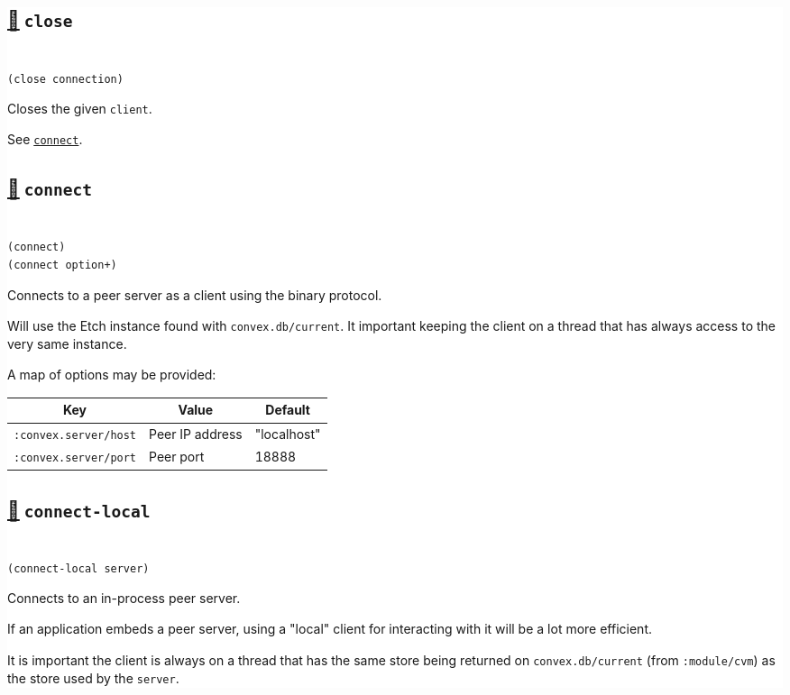 


## <a name="convex.client/close">[:page_facing_up:](https://github.com/Convex-Dev/convex.cljc/blob/main/module/net/src/main/clj/convex/client.clj#L49-L58) `close`</a>
``` clojure

(close connection)
```


Closes the given `client`.
  
   See [`connect`](#convex.client/connect).

## <a name="convex.client/connect">[:page_facing_up:](https://github.com/Convex-Dev/convex.cljc/blob/main/module/net/src/main/clj/convex/client.clj#L62-L90) `connect`</a>
``` clojure

(connect)
(connect option+)
```


Connects to a peer server as a client using the binary protocol.

   Will use the Etch instance found with `convex.db/current`. It important keeping the client
   on a thread that has always access to the very same instance.
  
   A map of options may be provided:

   | Key                   | Value           | Default       |
   |-----------------------|-----------------|---------------|
   | `:convex.server/host` | Peer IP address | "localhost" |
   | `:convex.server/port` | Peer port       | 18888         |

## <a name="convex.client/connect-local">[:page_facing_up:](https://github.com/Convex-Dev/convex.cljc/blob/main/module/net/src/main/clj/convex/client.clj#L94-L112) `connect-local`</a>
``` clojure

(connect-local server)
```


Connects to an in-process peer server.

   If an application embeds a peer server, using a "local" client for interacting with it
   will be a lot more efficient.

   It is important the client is always on a thread that has the same store being returned on
   `convex.db/current` (from `:module/cvm`) as the store used by the `server`.
  